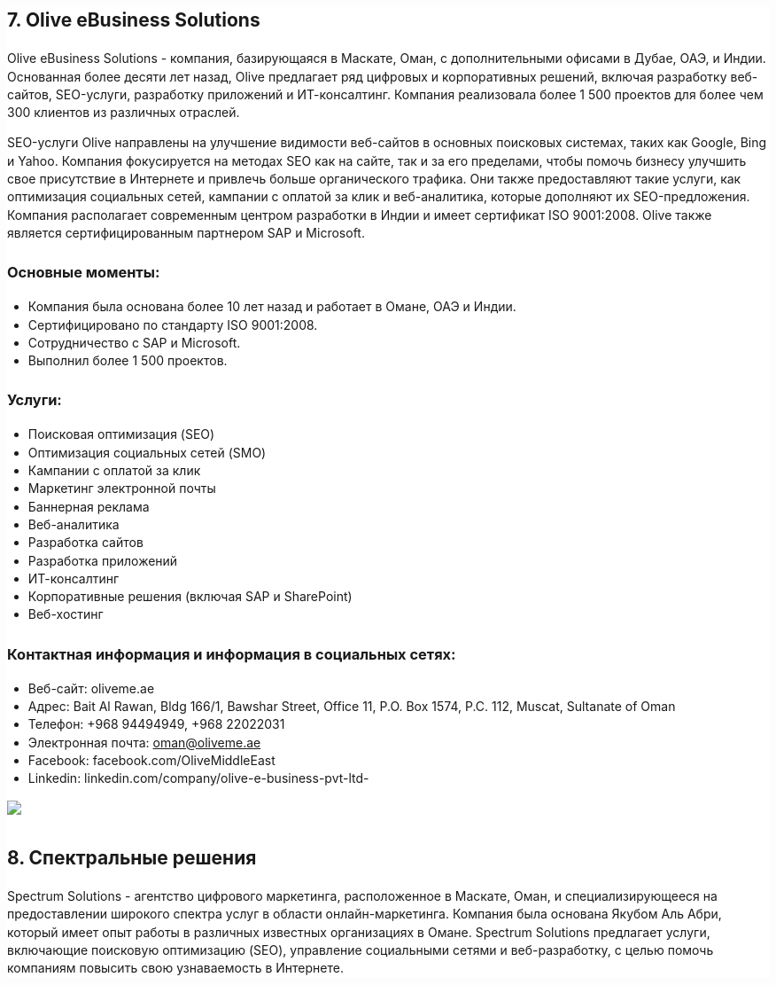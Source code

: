 
## 7\. Olive eBusiness Solutions

Olive eBusiness Solutions - компания, базирующаяся в Маскате, Оман, с дополнительными офисами в Дубае, ОАЭ, и Индии. Основанная более десяти лет назад, Olive предлагает ряд цифровых и корпоративных решений, включая разработку веб-сайтов, SEO-услуги, разработку приложений и ИТ-консалтинг. Компания реализовала более 1 500 проектов для более чем 300 клиентов из различных отраслей.

SEO-услуги Olive направлены на улучшение видимости веб-сайтов в основных поисковых системах, таких как Google, Bing и Yahoo. Компания фокусируется на методах SEO как на сайте, так и за его пределами, чтобы помочь бизнесу улучшить свое присутствие в Интернете и привлечь больше органического трафика. Они также предоставляют такие услуги, как оптимизация социальных сетей, кампании с оплатой за клик и веб-аналитика, которые дополняют их SEO-предложения. Компания располагает современным центром разработки в Индии и имеет сертификат ISO 9001:2008\. Olive также является сертифицированным партнером SAP и Microsoft.

### Основные моменты:

* Компания была основана более 10 лет назад и работает в Омане, ОАЭ и Индии.
* Сертифицировано по стандарту ISO 9001:2008.
* Сотрудничество с SAP и Microsoft.
* Выполнил более 1 500 проектов.

### Услуги:

* Поисковая оптимизация (SEO)
* Оптимизация социальных сетей (SMO)
* Кампании с оплатой за клик
* Маркетинг электронной почты
* Баннерная реклама
* Веб-аналитика
* Разработка сайтов
* Разработка приложений
* ИТ-консалтинг
* Корпоративные решения (включая SAP и SharePoint)
* Веб-хостинг

### Контактная информация и информация в социальных сетях:

* Веб-сайт: oliveme.ae
* Адрес: Bait Al Rawan, Bldg 166/1, Bawshar Street, Office 11, P.O. Box 1574, P.C. 112, Muscat, Sultanate of Oman
* Телефон: +968 94494949, +968 22022031
* Электронная почта: oman@oliveme.ae
* Facebook: facebook.com/OliveMiddleEast
* Linkedin: linkedin.com/company/olive-e-business-pvt-ltd-

![](https://www.link-assistant.com/articles/wp-content/uploads/2024/08/Spectrum-Solutions-1.png)

## 8\. Спектральные решения

Spectrum Solutions - агентство цифрового маркетинга, расположенное в Маскате, Оман, и специализирующееся на предоставлении широкого спектра услуг в области онлайн-маркетинга. Компания была основана Якубом Аль Абри, который имеет опыт работы в различных известных организациях в Омане. Spectrum Solutions предлагает услуги, включающие поисковую оптимизацию (SEO), управление социальными сетями и веб-разработку, с целью помочь компаниям повысить свою узнаваемость в Интернете.
